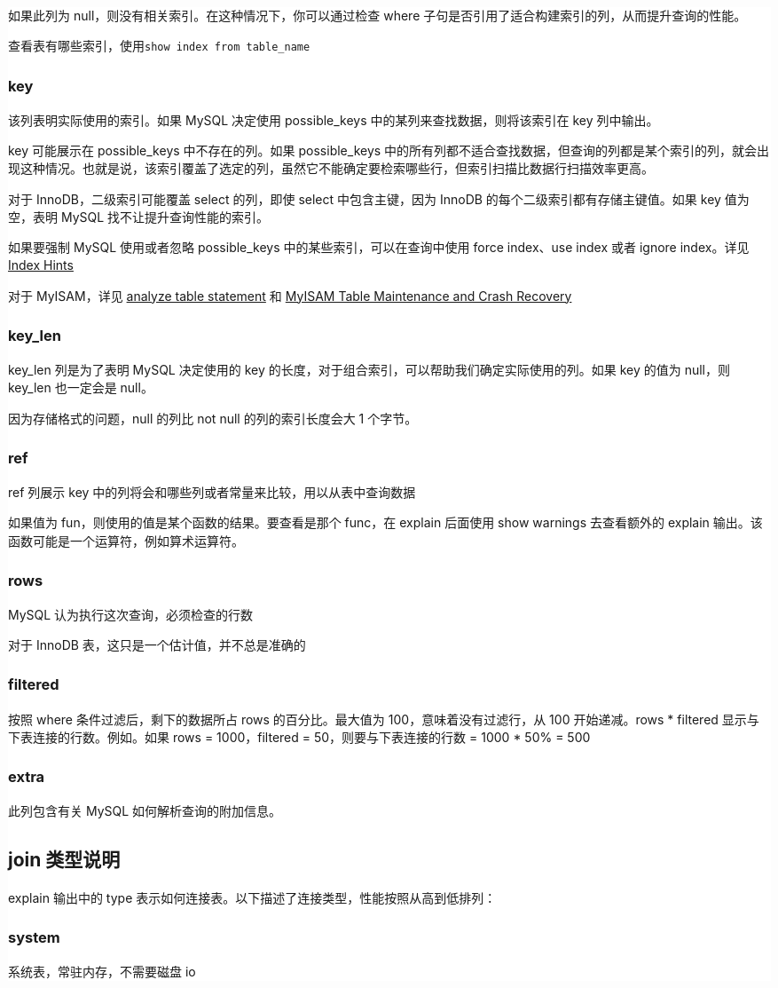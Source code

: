 如果此列为 null，则没有相关索引。在这种情况下，你可以通过检查 where 子句是否引用了适合构建索引的列，从而提升查询的性能。

查看表有哪些索引，使用`show index from table_name`

### key

该列表明实际使用的索引。如果 MySQL 决定使用 possible_keys 中的某列来查找数据，则将该索引在 key 列中输出。

key 可能展示在 possible_keys 中不存在的列。如果 possible_keys 中的所有列都不适合查找数据，但查询的列都是某个索引的列，就会出现这种情况。也就是说，该索引覆盖了选定的列，虽然它不能确定要检索哪些行，但索引扫描比数据行扫描效率更高。

对于 InnoDB，二级索引可能覆盖 select 的列，即使 select 中包含主键，因为 InnoDB 的每个二级索引都有存储主键值。如果 key 值为空，表明 MySQL 找不让提升查询性能的索引。

如果要强制 MySQL 使用或者忽略 possible_keys 中的某些索引，可以在查询中使用 force index、use index 或者 ignore index。详见[Index Hints](https://dev.mysql.com/doc/refman/5.7/en/index-hints.html)

对于 MyISAM，详见 [analyze table statement](https://dev.mysql.com/doc/refman/5.7/en/analyze-table.html) 和 [MyISAM Table Maintenance and Crash Recovery](https://dev.mysql.com/doc/refman/5.7/en/myisam-table-maintenance.html)

### key_len

key_len 列是为了表明 MySQL 决定使用的 key 的长度，对于组合索引，可以帮助我们确定实际使用的列。如果 key 的值为 null，则 key_len 也一定会是 null。

因为存储格式的问题，null 的列比 not null 的列的索引长度会大 1 个字节。

### ref

ref 列展示 key 中的列将会和哪些列或者常量来比较，用以从表中查询数据

如果值为 fun，则使用的值是某个函数的结果。要查看是那个 func，在 explain 后面使用 show warnings 去查看额外的 explain 输出。该函数可能是一个运算符，例如算术运算符。

### rows

MySQL 认为执行这次查询，必须检查的行数

对于 InnoDB 表，这只是一个估计值，并不总是准确的

### filtered

按照 where 条件过滤后，剩下的数据所占 rows 的百分比。最大值为 100，意味着没有过滤行，从 100 开始递减。rows * filtered 显示与下表连接的行数。例如。如果 rows = 1000，filtered = 50，则要与下表连接的行数 = 1000 * 50% = 500

### extra

此列包含有关 MySQL 如何解析查询的附加信息。

## join 类型说明

explain 输出中的 type 表示如何连接表。以下描述了连接类型，性能按照从高到低排列：

### system

系统表，常驻内存，不需要磁盘 io
